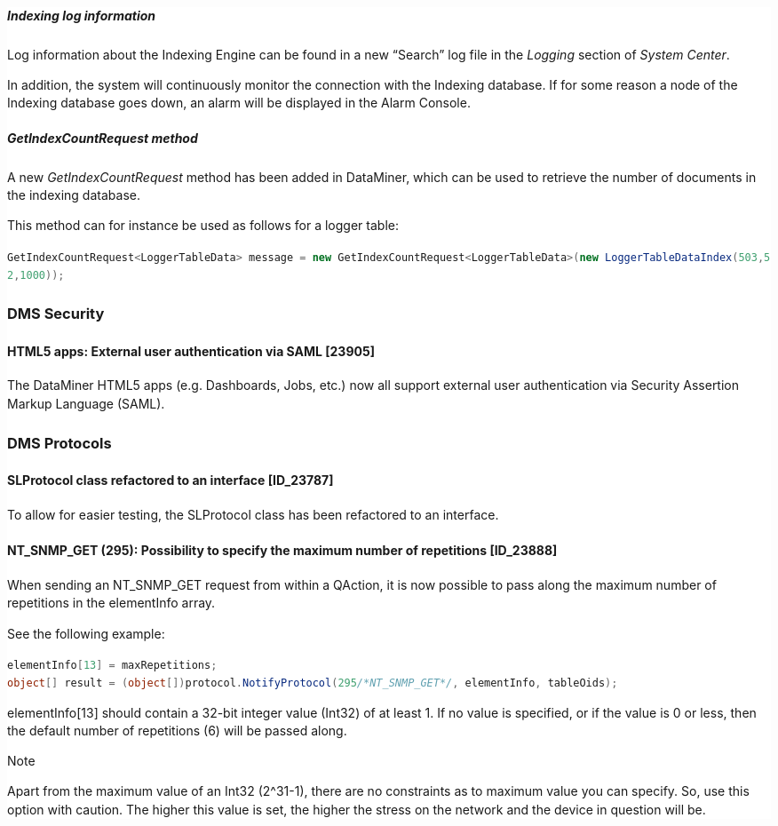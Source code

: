 ##### Indexing log information

Log information about the Indexing Engine can be found in a new “Search” log file in the *Logging* section of *System Center*.

In addition, the system will continuously monitor the connection with the Indexing database. If for some reason a node of the Indexing database goes down, an alarm will be displayed in the Alarm Console.

##### GetIndexCountRequest method

A new *GetIndexCountRequest* method has been added in DataMiner, which can be used to retrieve the number of documents in the indexing database.

This method can for instance be used as follows for a logger table:

```csharp
GetIndexCountRequest<LoggerTableData> message = new GetIndexCountRequest<LoggerTableData>(new LoggerTableDataIndex(503,52,1000));
```

### DMS Security

#### HTML5 apps: External user authentication via SAML \[23905\]

The DataMiner HTML5 apps (e.g. Dashboards, Jobs, etc.) now all support external user authentication via Security Assertion Markup Language (SAML).

### DMS Protocols

#### SLProtocol class refactored to an interface \[ID_23787\]

To allow for easier testing, the SLProtocol class has been refactored to an interface.

#### NT_SNMP_GET (295): Possibility to specify the maximum number of repetitions \[ID_23888\]

When sending an NT_SNMP_GET request from within a QAction, it is now possible to pass along the maximum number of repetitions in the elementInfo array.

See the following example:

```csharp
elementInfo[13] = maxRepetitions;
object[] result = (object[])protocol.NotifyProtocol(295/*NT_SNMP_GET*/, elementInfo, tableOids);
```

elementInfo\[13\] should contain a 32-bit integer value (Int32) of at least 1. If no value is specified, or if the value is 0 or less, then the default number of repetitions (6) will be passed along.

> [!NOTE]
> Apart from the maximum value of an Int32 (2^31-1), there are no constraints as to maximum value you can specify. So, use this option with caution. The higher this value is set, the higher the stress on the network and the device in question will be.
